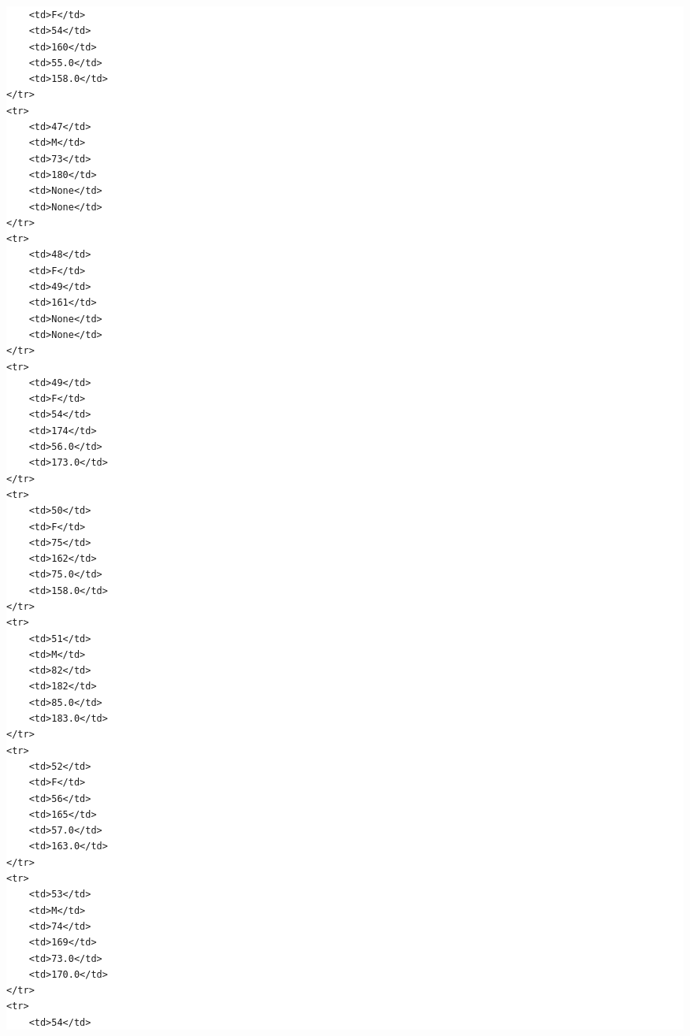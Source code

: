         <td>F</td>
        <td>54</td>
        <td>160</td>
        <td>55.0</td>
        <td>158.0</td>
    </tr>
    <tr>
        <td>47</td>
        <td>M</td>
        <td>73</td>
        <td>180</td>
        <td>None</td>
        <td>None</td>
    </tr>
    <tr>
        <td>48</td>
        <td>F</td>
        <td>49</td>
        <td>161</td>
        <td>None</td>
        <td>None</td>
    </tr>
    <tr>
        <td>49</td>
        <td>F</td>
        <td>54</td>
        <td>174</td>
        <td>56.0</td>
        <td>173.0</td>
    </tr>
    <tr>
        <td>50</td>
        <td>F</td>
        <td>75</td>
        <td>162</td>
        <td>75.0</td>
        <td>158.0</td>
    </tr>
    <tr>
        <td>51</td>
        <td>M</td>
        <td>82</td>
        <td>182</td>
        <td>85.0</td>
        <td>183.0</td>
    </tr>
    <tr>
        <td>52</td>
        <td>F</td>
        <td>56</td>
        <td>165</td>
        <td>57.0</td>
        <td>163.0</td>
    </tr>
    <tr>
        <td>53</td>
        <td>M</td>
        <td>74</td>
        <td>169</td>
        <td>73.0</td>
        <td>170.0</td>
    </tr>
    <tr>
        <td>54</td>